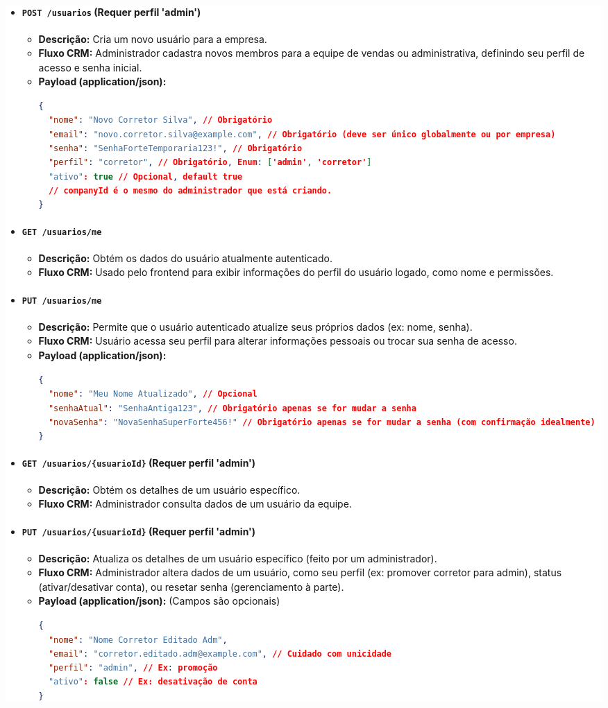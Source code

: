 *   #### `POST /usuarios` (Requer perfil 'admin')
    *   **Descrição:** Cria um novo usuário para a empresa.
    *   **Fluxo CRM:** Administrador cadastra novos membros para a equipe de vendas ou administrativa, definindo seu perfil de acesso e senha inicial.
    *   **Payload (application/json):**
        ```json
        {
          "nome": "Novo Corretor Silva", // Obrigatório
          "email": "novo.corretor.silva@example.com", // Obrigatório (deve ser único globalmente ou por empresa)
          "senha": "SenhaForteTemporaria123!", // Obrigatório
          "perfil": "corretor", // Obrigatório, Enum: ['admin', 'corretor']
          "ativo": true // Opcional, default true
          // companyId é o mesmo do administrador que está criando.
        }
        ```

*   #### `GET /usuarios/me`
    *   **Descrição:** Obtém os dados do usuário atualmente autenticado.
    *   **Fluxo CRM:** Usado pelo frontend para exibir informações do perfil do usuário logado, como nome e permissões.

*   #### `PUT /usuarios/me`
    *   **Descrição:** Permite que o usuário autenticado atualize seus próprios dados (ex: nome, senha).
    *   **Fluxo CRM:** Usuário acessa seu perfil para alterar informações pessoais ou trocar sua senha de acesso.
    *   **Payload (application/json):**
        ```json
        {
          "nome": "Meu Nome Atualizado", // Opcional
          "senhaAtual": "SenhaAntiga123", // Obrigatório apenas se for mudar a senha
          "novaSenha": "NovaSenhaSuperForte456!" // Obrigatório apenas se for mudar a senha (com confirmação idealmente)
        }
        ```

*   #### `GET /usuarios/{usuarioId}` (Requer perfil 'admin')
    *   **Descrição:** Obtém os detalhes de um usuário específico.
    *   **Fluxo CRM:** Administrador consulta dados de um usuário da equipe.

*   #### `PUT /usuarios/{usuarioId}` (Requer perfil 'admin')
    *   **Descrição:** Atualiza os detalhes de um usuário específico (feito por um administrador).
    *   **Fluxo CRM:** Administrador altera dados de um usuário, como seu perfil (ex: promover corretor para admin), status (ativar/desativar conta), ou resetar senha (gerenciamento à parte).
    *   **Payload (application/json):** (Campos são opcionais)
        ```json
        {
          "nome": "Nome Corretor Editado Adm",
          "email": "corretor.editado.adm@example.com", // Cuidado com unicidade
          "perfil": "admin", // Ex: promoção
          "ativo": false // Ex: desativação de conta
        }
        ```

